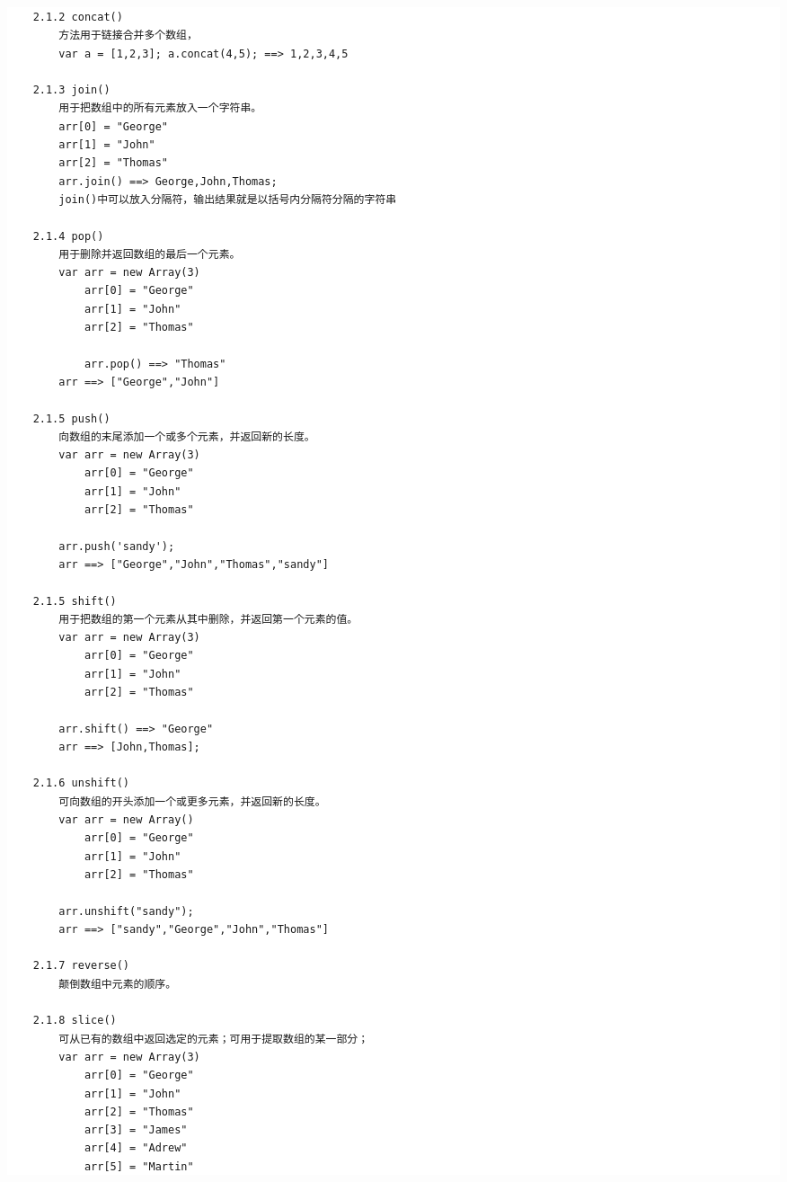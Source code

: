 		2.1.2 concat() 
			方法用于链接合并多个数组，
			var a = [1,2,3]; a.concat(4,5); ==> 1,2,3,4,5
	
		2.1.3 join() 
			用于把数组中的所有元素放入一个字符串。
			arr[0] = "George"
			arr[1] = "John"
			arr[2] = "Thomas"
			arr.join() ==> George,John,Thomas;
			join()中可以放入分隔符，输出结果就是以括号内分隔符分隔的字符串
	
		2.1.4 pop() 
			用于删除并返回数组的最后一个元素。
			var arr = new Array(3)
				arr[0] = "George"
				arr[1] = "John"
				arr[2] = "Thomas"
	
				arr.pop() ==> "Thomas"
			arr ==> ["George","John"]
	
		2.1.5 push()
			向数组的末尾添加一个或多个元素，并返回新的长度。
			var arr = new Array(3)
				arr[0] = "George"
				arr[1] = "John"
				arr[2] = "Thomas"
	
			arr.push('sandy');
			arr ==> ["George","John","Thomas","sandy"]
		
		2.1.5 shift() 
			用于把数组的第一个元素从其中删除，并返回第一个元素的值。
			var arr = new Array(3)
				arr[0] = "George"
				arr[1] = "John"
				arr[2] = "Thomas"
	
			arr.shift() ==> "George"
			arr ==> [John,Thomas];
	
		2.1.6 unshift() 
			可向数组的开头添加一个或更多元素，并返回新的长度。
			var arr = new Array()
				arr[0] = "George"
				arr[1] = "John"
				arr[2] = "Thomas"
	
			arr.unshift("sandy");
			arr ==> ["sandy","George","John","Thomas"]
	
		2.1.7 reverse()
			颠倒数组中元素的顺序。
	
		2.1.8 slice()
			可从已有的数组中返回选定的元素；可用于提取数组的某一部分；
			var arr = new Array(3)
				arr[0] = "George"
				arr[1] = "John"
				arr[2] = "Thomas"
				arr[3] = "James"
				arr[4] = "Adrew"
				arr[5] = "Martin"
	
